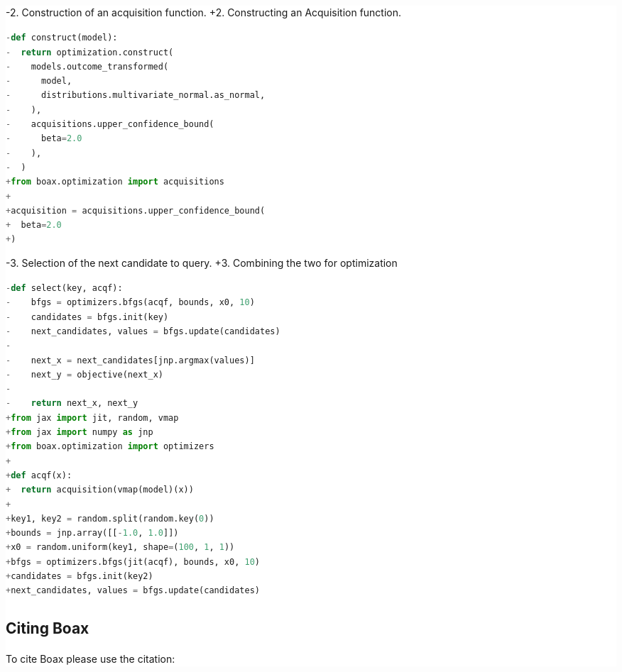 -2. Construction of an acquisition function.
+2. Constructing an Acquisition function.
 
 ```python
-def construct(model):
-  return optimization.construct(
-    models.outcome_transformed(
-      model,
-      distributions.multivariate_normal.as_normal,
-    ),
-    acquisitions.upper_confidence_bound(
-      beta=2.0
-    ),
-  )
+from boax.optimization import acquisitions
+
+acquisition = acquisitions.upper_confidence_bound(
+  beta=2.0
+)
 ```
 
-3. Selection of the next candidate to query.
+3. Combining the two for optimization
 
 ```python
-def select(key, acqf):
-    bfgs = optimizers.bfgs(acqf, bounds, x0, 10)
-    candidates = bfgs.init(key)
-    next_candidates, values = bfgs.update(candidates)
-
-    next_x = next_candidates[jnp.argmax(values)]
-    next_y = objective(next_x)
-
-    return next_x, next_y
+from jax import jit, random, vmap
+from jax import numpy as jnp
+from boax.optimization import optimizers
+
+def acqf(x):
+  return acquisition(vmap(model)(x))
+
+key1, key2 = random.split(random.key(0))
+bounds = jnp.array([[-1.0, 1.0]])
+x0 = random.uniform(key1, shape=(100, 1, 1))
+bfgs = optimizers.bfgs(jit(acqf), bounds, x0, 10)
+candidates = bfgs.init(key2)
+next_candidates, values = bfgs.update(candidates)
 ```
 
 ## Citing Boax
 
 To cite Boax please use the citation:
 